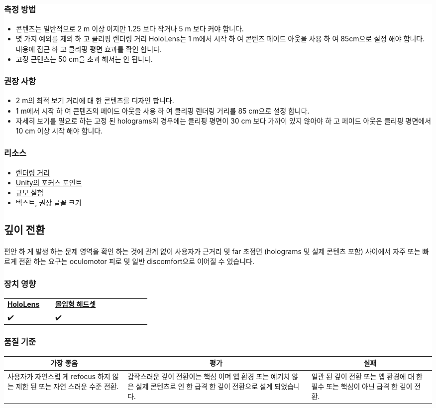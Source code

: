 ### <a name="how-to-measure"></a>측정 방법

* 콘텐츠는 일반적으로 2 m 이상 이지만 1.25 보다 작거나 5 m 보다 커야 합니다.
* 몇 가지 예외를 제외 하 고 클리핑 렌더링 거리 HoloLens는 1 m에서 시작 하 여 콘텐츠 페이드 아웃을 사용 하 여 85cm으로 설정 해야 합니다. 내용에 접근 하 고 클리핑 평면 효과를 확인 합니다.
* 고정 콘텐츠는 50 cm을 초과 해서는 안 됩니다.

### <a name="recommendations"></a>권장 사항

* 2 m의 최적 보기 거리에 대 한 콘텐츠를 디자인 합니다.
* 1 m에서 시작 하 여 콘텐츠의 페이드 아웃을 사용 하 여 클리핑 렌더링 거리를 85 cm으로 설정 합니다.
* 자세히 보기를 필요로 하는 고정 된 holograms의 경우에는 클리핑 평면이 30 cm 보다 가까이 있지 않아야 하 고 페이드 아웃은 클리핑 평면에서 10 cm 이상 시작 해야 합니다.

### <a name="resources"></a>리소스

* [렌더링 거리](hologram-stability.md#hologram-render-distances)
* [Unity의 포커스 포인트](../unity/focus-point-in-unity.md)
* [규모 실험](../../design/scale.md#experimenting-with-scale)
* [텍스트, 권장 글꼴 크기](../../design/typography.md#recommended-font-size)

## <a name="depth-switching"></a>깊이 전환

편안 하 게 발생 하는 문제 영역을 확인 하는 것에 관계 없이 사용자가 근거리 및 far 초점면 (holograms 및 실제 콘텐츠 포함) 사이에서 자주 또는 빠르게 전환 하는 요구는 oculomotor 피로 및 일반 discomfort으로 이어질 수 있습니다.

### <a name="device-impact"></a>장치 영향

<table>
    <colgroup>
    <col width="33%" />
    <col width="33%" />
    <col width="33%" />
    </colgroup>
    <tr>
        <td><a href="/hololens/hololens1-hardware"><strong>HoloLens</strong></a></td>
        <td><a href="../../discover/immersive-headset-hardware-details.md"><strong>몰입형 헤드셋</strong></a></td>
        <td></td>
    </tr>
     <tr>
        <td>✔️</td>
        <td>✔️</td>
        <td></td>
    </tr>
</table>

### <a name="quality-criteria"></a>품질 기준

|  가장 좋음  |  평가 |  실패 |
--- | --- | ---
|  사용자가 자연스럽 게 refocus 하지 않는 제한 된 또는 자연 스러운 수준 전환. | 갑작스러운 깊이 전환이는 핵심 이며 앱 환경 또는 예기치 않은 실제 콘텐츠로 인 한 급격 한 깊이 전환으로 설계 되었습니다. | 일관 된 깊이 전환 또는 앱 환경에 대 한 필수 또는 핵심이 아닌 급격 한 깊이 전환. | 
